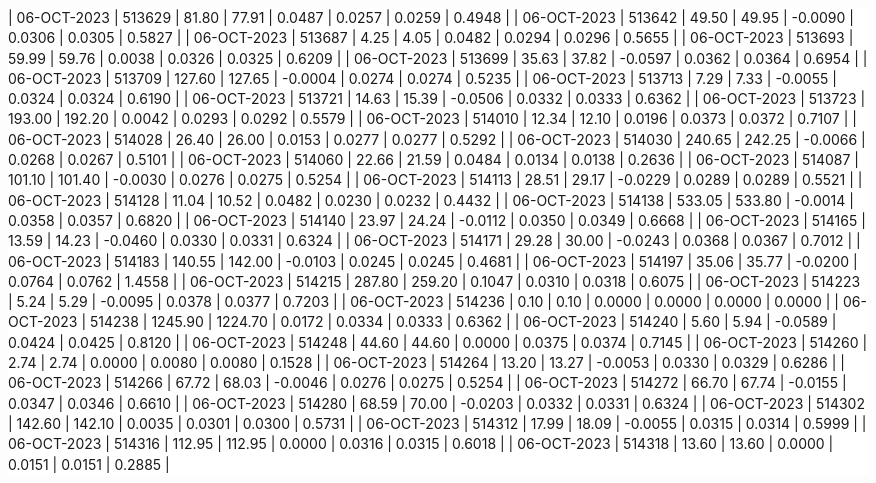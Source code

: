 | 06-OCT-2023 | 513629 | 81.80 | 77.91 | 0.0487 | 0.0257 | 0.0259 | 0.4948 |
| 06-OCT-2023 | 513642 | 49.50 | 49.95 | -0.0090 | 0.0306 | 0.0305 | 0.5827 |
| 06-OCT-2023 | 513687 | 4.25 | 4.05 | 0.0482 | 0.0294 | 0.0296 | 0.5655 |
| 06-OCT-2023 | 513693 | 59.99 | 59.76 | 0.0038 | 0.0326 | 0.0325 | 0.6209 |
| 06-OCT-2023 | 513699 | 35.63 | 37.82 | -0.0597 | 0.0362 | 0.0364 | 0.6954 |
| 06-OCT-2023 | 513709 | 127.60 | 127.65 | -0.0004 | 0.0274 | 0.0274 | 0.5235 |
| 06-OCT-2023 | 513713 | 7.29 | 7.33 | -0.0055 | 0.0324 | 0.0324 | 0.6190 |
| 06-OCT-2023 | 513721 | 14.63 | 15.39 | -0.0506 | 0.0332 | 0.0333 | 0.6362 |
| 06-OCT-2023 | 513723 | 193.00 | 192.20 | 0.0042 | 0.0293 | 0.0292 | 0.5579 |
| 06-OCT-2023 | 514010 | 12.34 | 12.10 | 0.0196 | 0.0373 | 0.0372 | 0.7107 |
| 06-OCT-2023 | 514028 | 26.40 | 26.00 | 0.0153 | 0.0277 | 0.0277 | 0.5292 |
| 06-OCT-2023 | 514030 | 240.65 | 242.25 | -0.0066 | 0.0268 | 0.0267 | 0.5101 |
| 06-OCT-2023 | 514060 | 22.66 | 21.59 | 0.0484 | 0.0134 | 0.0138 | 0.2636 |
| 06-OCT-2023 | 514087 | 101.10 | 101.40 | -0.0030 | 0.0276 | 0.0275 | 0.5254 |
| 06-OCT-2023 | 514113 | 28.51 | 29.17 | -0.0229 | 0.0289 | 0.0289 | 0.5521 |
| 06-OCT-2023 | 514128 | 11.04 | 10.52 | 0.0482 | 0.0230 | 0.0232 | 0.4432 |
| 06-OCT-2023 | 514138 | 533.05 | 533.80 | -0.0014 | 0.0358 | 0.0357 | 0.6820 |
| 06-OCT-2023 | 514140 | 23.97 | 24.24 | -0.0112 | 0.0350 | 0.0349 | 0.6668 |
| 06-OCT-2023 | 514165 | 13.59 | 14.23 | -0.0460 | 0.0330 | 0.0331 | 0.6324 |
| 06-OCT-2023 | 514171 | 29.28 | 30.00 | -0.0243 | 0.0368 | 0.0367 | 0.7012 |
| 06-OCT-2023 | 514183 | 140.55 | 142.00 | -0.0103 | 0.0245 | 0.0245 | 0.4681 |
| 06-OCT-2023 | 514197 | 35.06 | 35.77 | -0.0200 | 0.0764 | 0.0762 | 1.4558 |
| 06-OCT-2023 | 514215 | 287.80 | 259.20 | 0.1047 | 0.0310 | 0.0318 | 0.6075 |
| 06-OCT-2023 | 514223 | 5.24 | 5.29 | -0.0095 | 0.0378 | 0.0377 | 0.7203 |
| 06-OCT-2023 | 514236 | 0.10 | 0.10 | 0.0000 | 0.0000 | 0.0000 | 0.0000 |
| 06-OCT-2023 | 514238 | 1245.90 | 1224.70 | 0.0172 | 0.0334 | 0.0333 | 0.6362 |
| 06-OCT-2023 | 514240 | 5.60 | 5.94 | -0.0589 | 0.0424 | 0.0425 | 0.8120 |
| 06-OCT-2023 | 514248 | 44.60 | 44.60 | 0.0000 | 0.0375 | 0.0374 | 0.7145 |
| 06-OCT-2023 | 514260 | 2.74 | 2.74 | 0.0000 | 0.0080 | 0.0080 | 0.1528 |
| 06-OCT-2023 | 514264 | 13.20 | 13.27 | -0.0053 | 0.0330 | 0.0329 | 0.6286 |
| 06-OCT-2023 | 514266 | 67.72 | 68.03 | -0.0046 | 0.0276 | 0.0275 | 0.5254 |
| 06-OCT-2023 | 514272 | 66.70 | 67.74 | -0.0155 | 0.0347 | 0.0346 | 0.6610 |
| 06-OCT-2023 | 514280 | 68.59 | 70.00 | -0.0203 | 0.0332 | 0.0331 | 0.6324 |
| 06-OCT-2023 | 514302 | 142.60 | 142.10 | 0.0035 | 0.0301 | 0.0300 | 0.5731 |
| 06-OCT-2023 | 514312 | 17.99 | 18.09 | -0.0055 | 0.0315 | 0.0314 | 0.5999 |
| 06-OCT-2023 | 514316 | 112.95 | 112.95 | 0.0000 | 0.0316 | 0.0315 | 0.6018 |
| 06-OCT-2023 | 514318 | 13.60 | 13.60 | 0.0000 | 0.0151 | 0.0151 | 0.2885 |